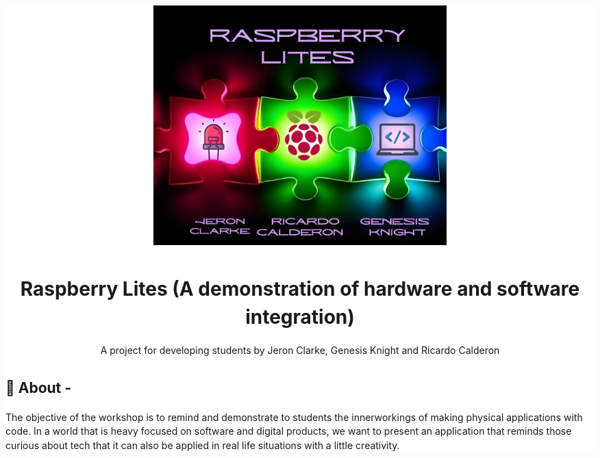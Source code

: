 


<p align="center">
  <img alt="Template Logo" src="media/logos/Raspberry_Lights_Resentation_image_w_names_1.jpeg" width="" height="350" />
  <h1 align="center">Raspberry Lites (A demonstration of hardware and software integration)</h1>
  <p align="center">A project for developing students by Jeron Clarke, Genesis Knight and Ricardo Calderon </p>
</p>


## :loudspeaker: About - 
The objective of the workshop is to remind and demonstrate to students the innerworkings of making physical applications with code. In a world that is heavy focused on software and digital products, we want to present an application that reminds those curious about tech that it can also be applied in real life situations with a little creativity.
